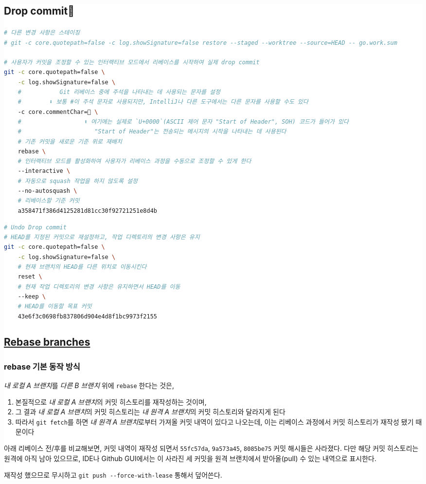 ## Drop commit

```bash
# 다른 변경 사항은 스테이징
# git -c core.quotepath=false -c log.showSignature=false restore --staged --worktree --source=HEAD -- go.work.sum

# 사용자가 커밋을 조정할 수 있는 인터랙티브 모드에서 리베이스를 시작하여 실제 drop commit
git -c core.quotepath=false \
    -c log.showSignature=false \
    #           Git 리베이스 중에 주석을 나타내는 데 사용되는 문자를 설정
    #        ⬇️ 보통 #이 주석 문자로 사용되지만, IntelliJ나 다른 도구에서는 다른 문자를 사용할 수도 있다
    -c core.commentChar= \
    #                  ⬆️ 여기에는 실제로 `U+0000`(ASCII 제어 문자 "Start of Header", SOH) 코드가 들어가 있다
    #                     "Start of Header"는 전송되는 메시지의 시작을 나타내는 데 사용된다
    # 기존 커밋을 새로운 기준 위로 재배치
    rebase \
    # 인터랙티브 모드를 활성화하여 사용자가 리베이스 과정을 수동으로 조정할 수 있게 한다
    --interactive \
    # 자동으로 squash 작업을 하지 않도록 설정
    --no-autosquash \
    # 리베이스할 기준 커밋
    a358471f386d4125281d81cc30f92721251e8d4b
```

```bash
# Undo Drop commit
# HEAD를 지정된 커밋으로 재설정하고, 작업 디렉토리의 변경 사항은 유지
git -c core.quotepath=false \
    -c log.showSignature=false \
    # 현재 브랜치의 HEAD를 다른 위치로 이동시킨다
    reset \
    # 현재 작업 디렉토리의 변경 사항은 유지하면서 HEAD를 이동
    --keep \
    # HEAD를 이동할 목표 커밋
    43e6f3c0698fb837806d904e4d8f1bc9973f2155
```

## [Rebase branches](https://www.jetbrains.com/help/idea/apply-changes-from-one-branch-to-another.html#rebase-branch)

### rebase 기본 동작 방식

*내 로컬 A 브랜치*를 *다른 B 브랜치* 위에 `rebase` 한다는 것은,

1. 본질적으로 *내 로컬 A 브랜치*의 커밋 히스토리를 재작성하는 것이며,
2. 그 결과 *내 로컬 A 브랜치*의 커밋 히스토리는 *내 원격 A 브랜치*의 커밋 히스토리와 달라지게 된다
3. 따라서 `git fetch`를 하면  *내 원격 A 브랜치*로부터 가져올 커밋 내역이 있다고 나오는데, 이는 리베이스 과정에서 커밋 히스토리가 재작성 됐기 때문이다

아래 리베이스 전/후를 비교해보면, 커밋 내역이 재작성 되면서 `55fc57da`, `9a573a45`, `8085be75` 커밋 해시들은 사라졌다. 다만 해당 커밋 히스토리는 원격에 아직 남아 있으므로, IDE나 Github GUI에서는 이 사라진 세 커밋을 원격 브랜치에서 받아올(pull) 수 있는 내역으로 표시한다.

재작성 했으므로 무시하고 `git push --force-with-lease` 통해서 덮어쓴다.
